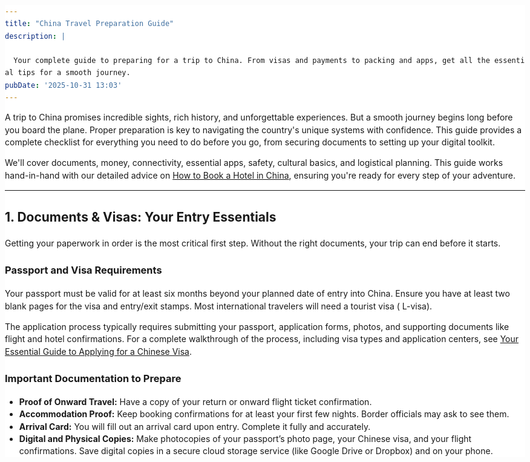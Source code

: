 ```yaml
---
title: "China Travel Preparation Guide"
description: |

  Your complete guide to preparing for a trip to China. From visas and payments to packing and apps, get all the essential tips for a smooth journey.
pubDate: '2025-10-31 13:03'
---
```



A trip to China promises incredible sights, rich history, and unforgettable experiences. But a smooth journey begins
long before you board the plane. Proper preparation is key to navigating the country's unique systems with confidence.
This guide provides a complete checklist for everything you need to do before you go, from securing documents to setting
up your digital toolkit.

We'll cover documents, money, connectivity, essential apps, safety, cultural basics, and logistical planning. This guide
works hand-in-hand with our detailed advice on [How to Book a Hotel in China](/), ensuring you're ready for every step
of your adventure.

---

## 1. Documents & Visas: Your Entry Essentials

Getting your paperwork in order is the most critical first step. Without the right documents, your trip can end before
it starts.

### Passport and Visa Requirements

Your passport must be valid for at least six months beyond your planned date of entry into China. Ensure you have at
least two blank pages for the visa and entry/exit stamps. Most international travelers will need a tourist visa (
L-visa).

The application process typically requires submitting your passport, application forms, photos, and supporting documents
like flight and hotel confirmations. For a complete walkthrough of the process, including visa types and application
centers, see [Your Essential Guide to Applying for a Chinese Visa](/apply-for-chinese-visa).

### Important Documentation to Prepare

- **Proof of Onward Travel:** Have a copy of your return or onward flight ticket confirmation.
- **Accommodation Proof:** Keep booking confirmations for at least your first few nights. Border officials may ask to
  see them.
- **Arrival Card:** You will fill out an arrival card upon entry. Complete it fully and accurately.
- **Digital and Physical Copies:** Make photocopies of your passport’s photo page, your Chinese visa, and your flight
  confirmations. Save digital copies in a secure cloud storage service (like Google Drive or Dropbox) and on your phone.
